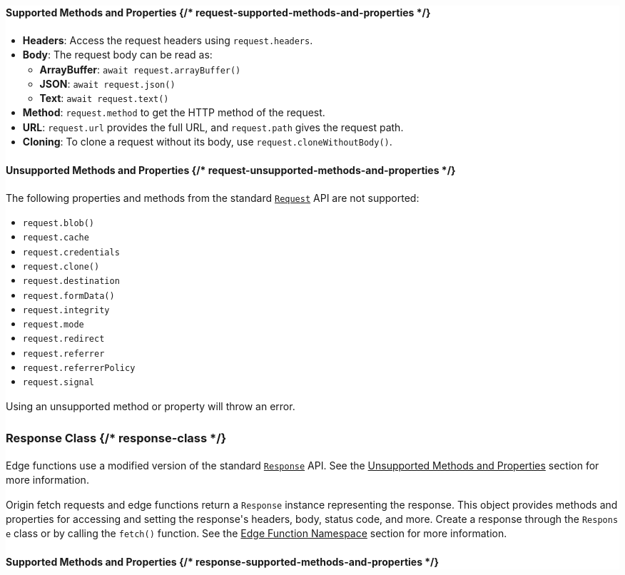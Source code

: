 #### Supported Methods and Properties {/* request-supported-methods-and-properties */}

- **Headers**: Access the request headers using `request.headers`.
- **Body**: The request body can be read as:
  - **ArrayBuffer**: `await request.arrayBuffer()`
  - **JSON**: `await request.json()`
  - **Text**: `await request.text()`
- **Method**: `request.method` to get the HTTP method of the request.
- **URL**: `request.url` provides the full URL, and `request.path` gives the request path.
- **Cloning**: To clone a request without its body, use `request.cloneWithoutBody()`.

#### Unsupported Methods and Properties {/* request-unsupported-methods-and-properties */}

The following properties and methods from the standard [`Request`](https://developer.mozilla.org/en-US/docs/Web/API/Request) API are not supported:

- `request.blob()`
- `request.cache`
- `request.credentials`
- `request.clone()`
- `request.destination`
- `request.formData()`
- `request.integrity`
- `request.mode`
- `request.redirect`
- `request.referrer`
- `request.referrerPolicy`
- `request.signal`

<Callout type="info">

Using an unsupported method or property will throw an error.

</Callout>

### Response Class {/* response-class */}

<Callout type="info">

Edge functions use a modified version of the standard [`Response`](https://developer.mozilla.org/en-US/docs/Web/API/Response) API. See the [Unsupported Methods and Properties](#response-unsupported-methods-and-properties) section for more information.

</Callout>

Origin fetch requests and edge functions return a `Response` instance representing the response. This object provides methods and properties for accessing and setting the response's headers, body, status code, and more. Create a response through the `Response` class or by calling the `fetch()` function. See the [Edge Function Namespace](#edge-function-namespace) section for more information.

#### Supported Methods and Properties {/* response-supported-methods-and-properties */}
